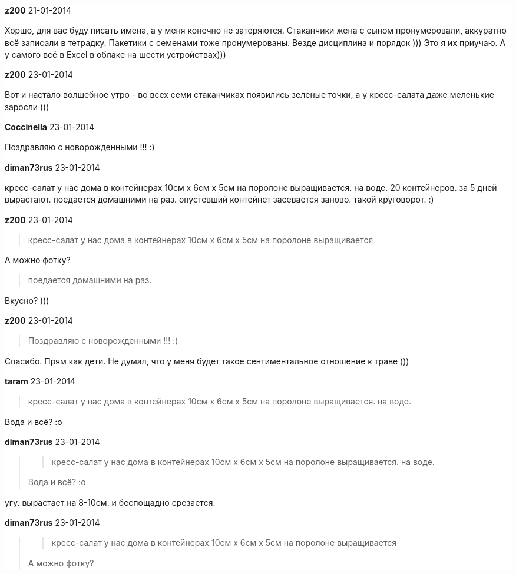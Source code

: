 
**z200** 21-01-2014

Хоршо, для вас буду писать имена, а у меня конечно не затеряются. Стаканчики жена с сыном пронумеровали, аккуратно всё записали в тетрадку. Пакетики с семенами тоже пронумерованы. Везде дисциплина и порядок ))) Это я их приучаю. А у самого всё в Excel в облаке на шести устройствах)))


**z200** 23-01-2014

Вот и настало волшебное утро - во всех семи стаканчиках появились зеленые точки, а у кресс-салата даже меленькие заросли )))


**Coccinella** 23-01-2014

Поздравляю с новорожденными !!! :)


**diman73rus** 23-01-2014

кресс-салат у нас дома в контейнерах 10см x 6см x 5см на поролоне выращивается. на воде. 20 контейнеров. за 5 дней вырастают. поедается домашними на раз. опустевший контейнет засевается заново. такой круговорот. :)


**z200** 23-01-2014

> кресс-салат у нас дома в контейнерах 10см x 6см x 5см на поролоне выращивается

А можно фотку?

> поедается домашними на раз.

Вкусно? )))


**z200** 23-01-2014

> Поздравляю с новорожденными !!! :)

Спасибо. Прям как дети. Не думал, что у меня будет такое сентиментальное отношение к траве )))


**taram** 23-01-2014

> кресс-салат у нас дома в контейнерах 10см x 6см x 5см на поролоне выращивается. на воде. 

Вода и всё? :o


**diman73rus** 23-01-2014

> > кресс-салат у нас дома в контейнерах 10см x 6см x 5см на поролоне выращивается. на воде. 
> 
> 
> 
> Вода и всё? :o

угу. вырастает на 8-10см. и беспощадно срезается.


**diman73rus** 23-01-2014

> > кресс-салат у нас дома в контейнерах 10см x 6см x 5см на поролоне выращивается
> 
> 
> 
> А можно фотку?

